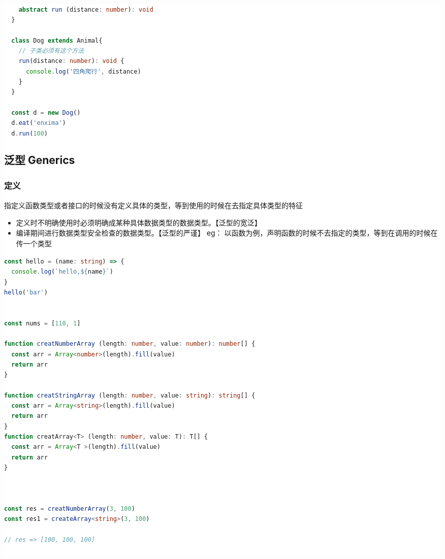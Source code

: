   ```ts
      abstract run (distance: number): void
    }

    class Dog extends Animal{
      // 子类必须有这个方法
      run(distance: number): void {
        console.log('四角爬行', distance)
      }
    } 

    const d = new Dog()
    d.eat('enxima')
    d.run(100)
  ```

## 泛型 Generics
### 定义 
指定义函数类型或者接口的时候没有定义具体的类型，等到使用的时候在去指定具体类型的特征
+ 定义时不明确使用时必须明确成某种具体数据类型的数据类型。【泛型的宽泛】
+ 编译期间进行数据类型安全检查的数据类型。【泛型的严谨】
eg： 以函数为例，声明函数的时候不去指定的类型，等到在调用的时候在传一个类型
```ts
const hello = (name: string) => {
  console.log(`hello,${name}`)
}
hello('bar')


const nums = [110, 1]
  
function creatNumberArray (length: number, value: number): number[] {
  const arr = Array<number>(length).fill(value)
  return arr
}

function creatStringArray (length: number, value: string): string[] {
  const arr = Array<string>(length).fill(value)
  return arr
}
function creatArray<T> (length: number, value: T): T[] {
  const arr = Array<T >(length).fill(value)
  return arr
}



const res = creatNumberArray(3, 100)
const res1 = createArray<string>(3, 100)

// res => [100, 100, 100]
 
```
